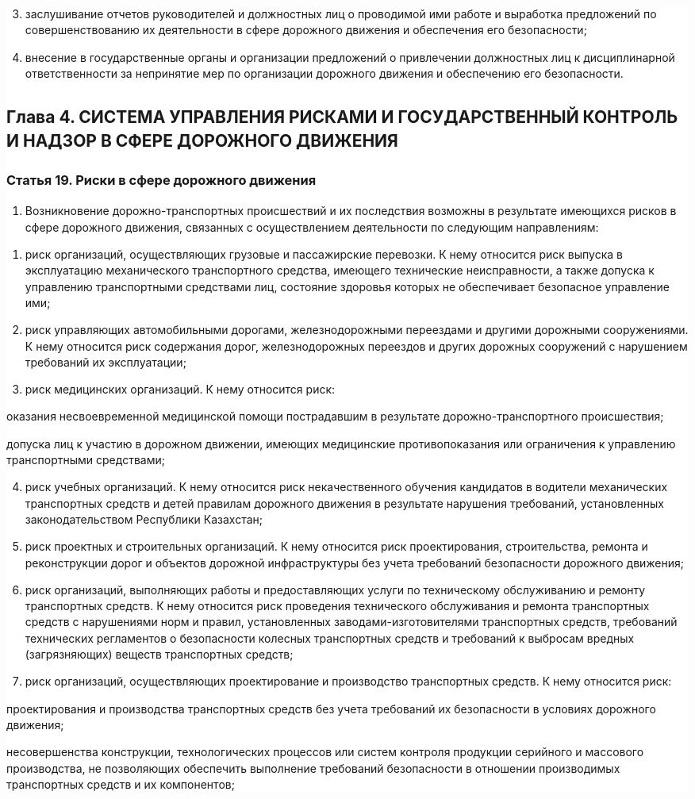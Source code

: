 3) заслушивание отчетов руководителей и должностных лиц о проводимой ими работе и выработка предложений по совершенствованию их деятельности в сфере дорожного движения и обеспечения его безопасности;

4) внесение в государственные органы и организации предложений о привлечении должностных лиц к дисциплинарной ответственности за непринятие мер по организации дорожного движения и обеспечению его безопасности.

## Глава 4. СИСТЕМА УПРАВЛЕНИЯ РИСКАМИ И ГОСУДАРСТВЕННЫЙ КОНТРОЛЬ И НАДЗОР В СФЕРЕ ДОРОЖНОГО ДВИЖЕНИЯ

### Статья 19. Риски в сфере дорожного движения

1. Возникновение дорожно-транспортных происшествий и их последствия возможны в результате имеющихся рисков в сфере дорожного движения, связанных с осуществлением деятельности по следующим направлениям:

1) риск организаций, осуществляющих грузовые и пассажирские перевозки. К нему относится риск выпуска в эксплуатацию механического транспортного средства, имеющего технические неисправности, а также допуска к управлению транспортными средствами лиц, состояние здоровья которых не обеспечивает безопасное управление ими;

2) риск управляющих автомобильными дорогами, железнодорожными переездами и другими дорожными сооружениями. К нему относится риск содержания дорог, железнодорожных переездов и других дорожных сооружений с нарушением требований их эксплуатации;

3) риск медицинских организаций. К нему относится риск:

оказания несвоевременной медицинской помощи пострадавшим в результате дорожно-транспортного происшествия;

допуска лиц к участию в дорожном движении, имеющих медицинские противопоказания или ограничения к управлению транспортными средствами;

4) риск учебных организаций. К нему относится риск некачественного обучения кандидатов в водители механических транспортных средств и детей правилам дорожного движения в результате нарушения требований, установленных законодательством Республики Казахстан;

5) риск проектных и строительных организаций. К нему относится риск проектирования, строительства, ремонта и реконструкции дорог и объектов дорожной инфраструктуры без учета требований безопасности дорожного движения;

6) риск организаций, выполняющих работы и предоставляющих услуги по техническому обслуживанию и ремонту транспортных средств. К нему относится риск проведения технического обслуживания и ремонта транспортных средств с нарушениями норм и правил, установленных заводами-изготовителями транспортных средств, требований технических регламентов о безопасности колесных транспортных средств и требований к выбросам вредных (загрязняющих) веществ транспортных средств;

7) риск организаций, осуществляющих проектирование и производство транспортных средств. К нему относится риск:

проектирования и производства транспортных средств без учета требований их безопасности в условиях дорожного движения;

несовершенства конструкции, технологических процессов или систем контроля продукции серийного и массового производства, не позволяющих обеспечить выполнение требований безопасности в отношении производимых транспортных средств и их компонентов;
